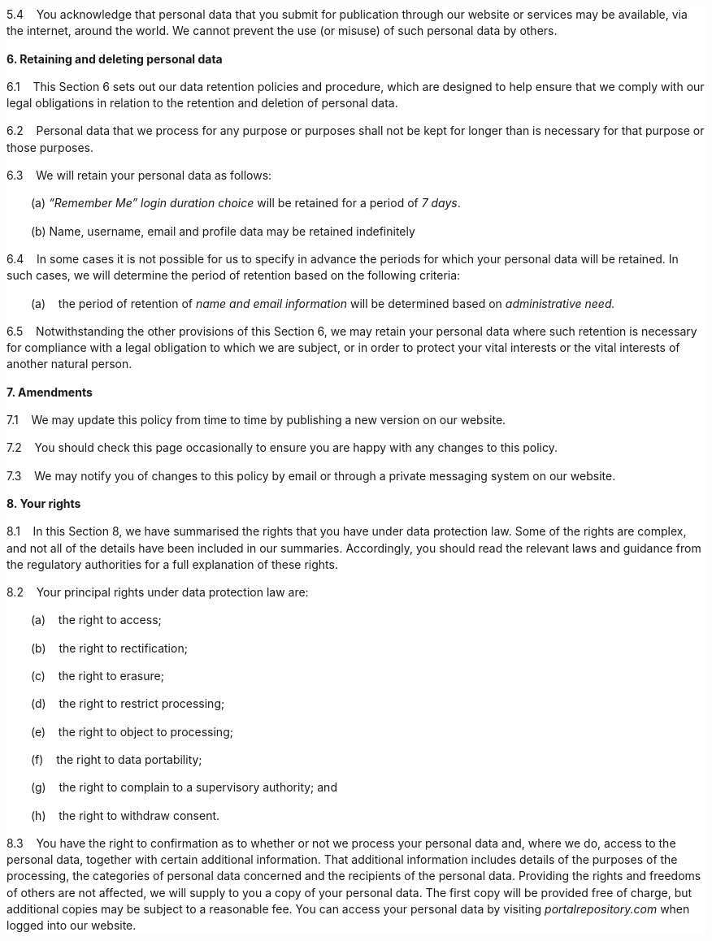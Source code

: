 5.4    You acknowledge that personal data that you submit for publication through our website or services may be available, via the internet, around the world. We cannot prevent the use (or misuse) of such personal data by others.

<strong>6. Retaining and deleting personal data</strong>

6.1    This Section 6 sets out our data retention policies and procedure, which are designed to help ensure that we comply with our legal obligations in relation to the retention and deletion of personal data.

6.2    Personal data that we process for any purpose or purposes shall not be kept for longer than is necessary for that purpose or those purposes.

6.3    We will retain your personal data as follows:
<p style="padding-left: 30px;">(a) <em>“Remember Me” login duration choice</em> will be retained for a period of <em>7 days</em>.</p>
<p style="padding-left: 30px;">(b) Name, username, email and profile data may be retained indefinitely</p>
6.4    In some cases it is not possible for us to specify in advance the periods for which your personal data will be retained. In such cases, we will determine the period of retention based on the following criteria:
<p style="padding-left: 30px;">(a)    the period of retention of <em>name and email information</em> will be determined based on <em>administrative need.</em></p>
6.5    Notwithstanding the other provisions of this Section 6, we may retain your personal data where such retention is necessary for compliance with a legal obligation to which we are subject, or in order to protect your vital interests or the vital interests of another natural person.

<strong>7. Amendments</strong>

7.1    We may update this policy from time to time by publishing a new version on our website.

7.2    You should check this page occasionally to ensure you are happy with any changes to this policy.

7.3    We may notify you of changes to this policy by email or through a private messaging system on our website.

<strong>8. Your rights</strong>

8.1    In this Section 8, we have summarised the rights that you have under data protection law. Some of the rights are complex, and not all of the details have been included in our summaries. Accordingly, you should read the relevant laws and guidance from the regulatory authorities for a full explanation of these rights.

8.2    Your principal rights under data protection law are:
<p style="padding-left: 30px;">(a)    the right to access;</p>
<p style="padding-left: 30px;">(b)    the right to rectification;</p>
<p style="padding-left: 30px;">(c)    the right to erasure;</p>
<p style="padding-left: 30px;">(d)    the right to restrict processing;</p>
<p style="padding-left: 30px;">(e)    the right to object to processing;</p>
<p style="padding-left: 30px;">(f)    the right to data portability;</p>
<p style="padding-left: 30px;">(g)    the right to complain to a supervisory authority; and</p>
<p style="padding-left: 30px;">(h)    the right to withdraw consent.</p>
8.3    You have the right to confirmation as to whether or not we process your personal data and, where we do, access to the personal data, together with certain additional information. That additional information includes details of the purposes of the processing, the categories of personal data concerned and the recipients of the personal data. Providing the rights and freedoms of others are not affected, we will supply to you a copy of your personal data. The first copy will be provided free of charge, but additional copies may be subject to a reasonable fee. You can access your personal data by visiting <em>portalrepository.com</em> when logged into our website.
